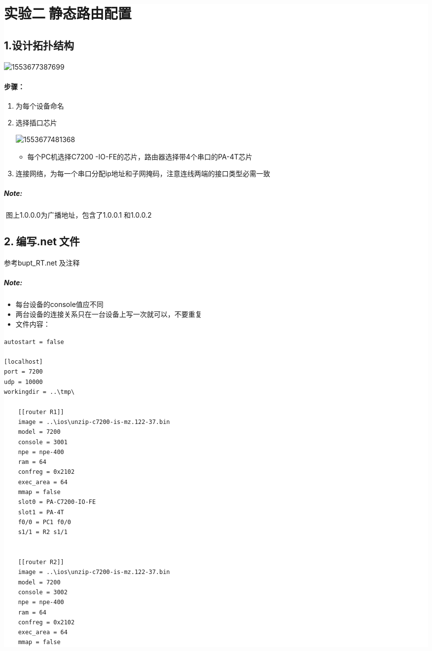# 实验二 静态路由配置

## 1.设计拓扑结构 

![1553677387699](C:\Users\xxx\AppData\Roaming\Typora\typora-user-images\1553677387699.png)

#### 步骤：

1. 为每个设备命名

2. 选择插口芯片

   ![1553677481368](C:\Users\xxx\AppData\Roaming\Typora\typora-user-images\1553677481368.png)

   - 每个PC机选择C7200 -IO-FE的芯片，路由器选择带4个串口的PA-4T芯片

3. 连接网络，为每一个串口分配ip地址和子网掩码，注意连线两端的接口类型必需一致

##### Note:

​	图上1.0.0.0为广播地址，包含了1.0.0.1 和1.0.0.2

## 2. 编写.net 文件

参考bupt_RT.net 及注释

##### Note:

- 每台设备的console值应不同
- 两台设备的连接关系只在一台设备上写一次就可以，不要重复
- 文件内容：

```shell
autostart = false

[localhost]
port = 7200
udp = 10000
workingdir = ..\tmp\

    [[router R1]]
    image = ..\ios\unzip-c7200-is-mz.122-37.bin
    model = 7200
    console = 3001
    npe = npe-400
    ram = 64
    confreg = 0x2102
    exec_area = 64
    mmap = false
    slot0 = PA-C7200-IO-FE
    slot1 = PA-4T
    f0/0 = PC1 f0/0
    s1/1 = R2 s1/1
    

    [[router R2]]
    image = ..\ios\unzip-c7200-is-mz.122-37.bin
    model = 7200
    console = 3002
    npe = npe-400
    ram = 64
    confreg = 0x2102
    exec_area = 64
    mmap = false  
```